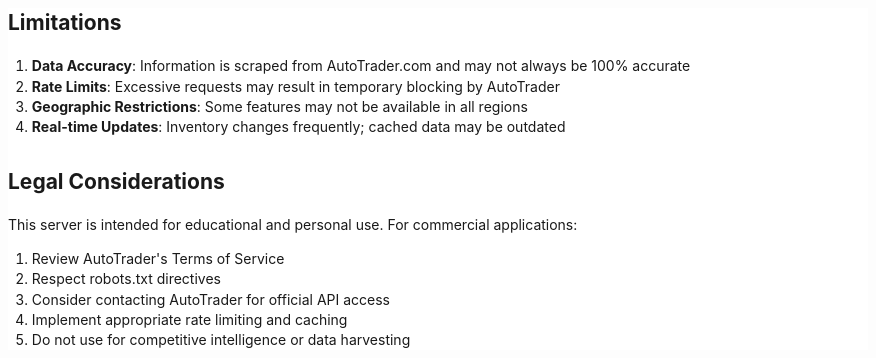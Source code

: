 ## Limitations

1. **Data Accuracy**: Information is scraped from AutoTrader.com and may not always be 100% accurate
2. **Rate Limits**: Excessive requests may result in temporary blocking by AutoTrader
3. **Geographic Restrictions**: Some features may not be available in all regions
4. **Real-time Updates**: Inventory changes frequently; cached data may be outdated

## Legal Considerations

This server is intended for educational and personal use. For commercial applications:

1. Review AutoTrader's Terms of Service
2. Respect robots.txt directives
3. Consider contacting AutoTrader for official API access
4. Implement appropriate rate limiting and caching
5. Do not use for competitive intelligence or data harvesting